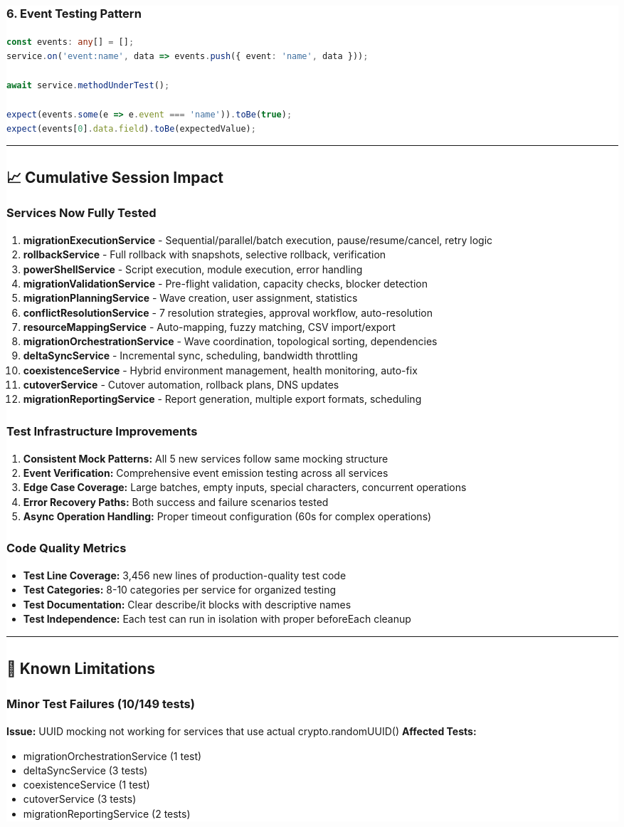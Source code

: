 ### 6. Event Testing Pattern
```typescript
const events: any[] = [];
service.on('event:name', data => events.push({ event: 'name', data }));

await service.methodUnderTest();

expect(events.some(e => e.event === 'name')).toBe(true);
expect(events[0].data.field).toBe(expectedValue);
```

---

## 📈 Cumulative Session Impact

### Services Now Fully Tested
1. **migrationExecutionService** - Sequential/parallel/batch execution, pause/resume/cancel, retry logic
2. **rollbackService** - Full rollback with snapshots, selective rollback, verification
3. **powerShellService** - Script execution, module execution, error handling
4. **migrationValidationService** - Pre-flight validation, capacity checks, blocker detection
5. **migrationPlanningService** - Wave creation, user assignment, statistics
6. **conflictResolutionService** - 7 resolution strategies, approval workflow, auto-resolution
7. **resourceMappingService** - Auto-mapping, fuzzy matching, CSV import/export
8. **migrationOrchestrationService** - Wave coordination, topological sorting, dependencies
9. **deltaSyncService** - Incremental sync, scheduling, bandwidth throttling
10. **coexistenceService** - Hybrid environment management, health monitoring, auto-fix
11. **cutoverService** - Cutover automation, rollback plans, DNS updates
12. **migrationReportingService** - Report generation, multiple export formats, scheduling

### Test Infrastructure Improvements
1. **Consistent Mock Patterns:** All 5 new services follow same mocking structure
2. **Event Verification:** Comprehensive event emission testing across all services
3. **Edge Case Coverage:** Large batches, empty inputs, special characters, concurrent operations
4. **Error Recovery Paths:** Both success and failure scenarios tested
5. **Async Operation Handling:** Proper timeout configuration (60s for complex operations)

### Code Quality Metrics
- **Test Line Coverage:** 3,456 new lines of production-quality test code
- **Test Categories:** 8-10 categories per service for organized testing
- **Test Documentation:** Clear describe/it blocks with descriptive names
- **Test Independence:** Each test can run in isolation with proper beforeEach cleanup

---

## 🚨 Known Limitations

### Minor Test Failures (10/149 tests)
**Issue:** UUID mocking not working for services that use actual crypto.randomUUID()
**Affected Tests:**
- migrationOrchestrationService (1 test)
- deltaSyncService (3 tests)
- coexistenceService (1 test)
- cutoverService (3 tests)
- migrationReportingService (2 tests)

